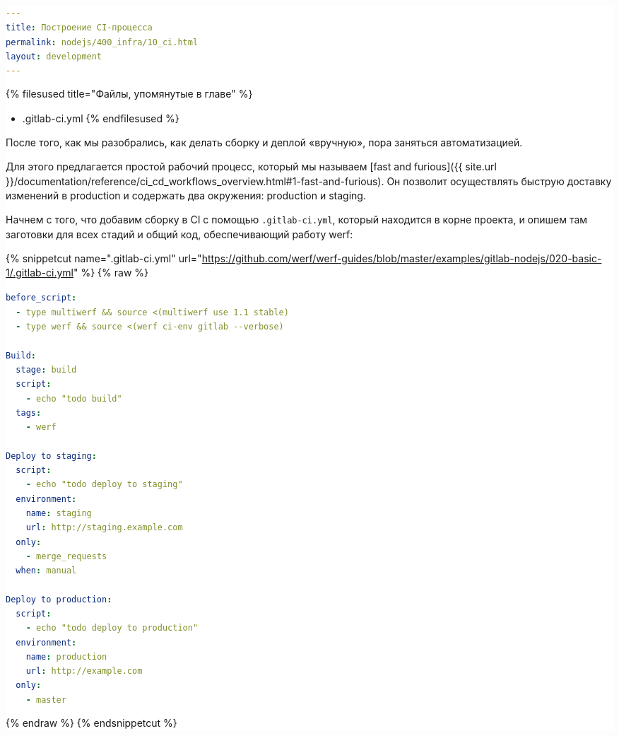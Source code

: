 ```yaml
---
title: Построение CI-процесса
permalink: nodejs/400_infra/10_ci.html
layout: development
---
```



{% filesused title="Файлы, упомянутые в главе" %}
- .gitlab-ci.yml
{% endfilesused %}

После того, как мы разобрались, как делать сборку и деплой «вручную», пора заняться автоматизацией.

Для этого предлагается простой рабочий процесс, который мы называем [fast and furious]({{ site.url }}/documentation/reference/ci_cd_workflows_overview.html#1-fast-and-furious). Он позволит осуществлять быструю доставку изменений в production и содержать два окружения: production и staging.

Начнем с того, что добавим сборку в CI с помощью `.gitlab-ci.yml`, который находится в корне проекта, и опишем там заготовки для всех стадий и общий код, обеспечивающий работу werf:

{% snippetcut name=".gitlab-ci.yml" url="https://github.com/werf/werf-guides/blob/master/examples/gitlab-nodejs/020-basic-1/.gitlab-ci.yml" %}
{% raw %}
```yaml
before_script:
  - type multiwerf && source <(multiwerf use 1.1 stable)
  - type werf && source <(werf ci-env gitlab --verbose)

Build:
  stage: build
  script:
    - echo "todo build"
  tags:
    - werf

Deploy to staging:
  script:
    - echo "todo deploy to staging"
  environment:
    name: staging
    url: http://staging.example.com
  only:
    - merge_requests
  when: manual

Deploy to production:
  script:
    - echo "todo deploy to production"
  environment:
    name: production
    url: http://example.com
  only:
    - master
```
{% endraw %}
{% endsnippetcut %}
